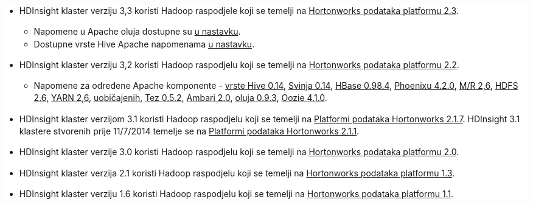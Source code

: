 

* HDInsight klaster verziju 3,3 koristi Hadoop raspodjele koji se temelji na [Hortonworks podataka platformu 2.3](http://docs.hortonworks.com/HDPDocuments/HDP2/HDP-2.3.0/bk_HDP_RelNotes/content/ch_relnotes_v230.html).
    * Napomene u Apache oluja dostupne su [u nastavku](https://storm.apache.org/2015/11/05/storm0100-released.html).
    * Dostupne vrste Hive Apache napomenama [u nastavku](https://issues.apache.org/jira/secure/ReleaseNote.jspa?version=12332384&styleName=Text&projectId=12310843).

* HDInsight klaster verziju 3,2 koristi Hadoop raspodjelu koji se temelji na [Hortonworks podataka platformu 2.2][hdp-2-2].  

    * Napomene za određene Apache komponente - [vrste Hive 0.14](https://issues.apache.org/jira/secure/ReleaseNote.jspa?projectId=12310843&version=12326450), [Svinja 0.14](https://issues.apache.org/jira/secure/ReleaseNote.jspa?projectId=12310730&version=12326954), [HBase 0.98.4](https://issues.apache.org/jira/secure/ReleaseNote.jspa?projectId=12310753&version=12326810), [Phoenixu 4.2.0](https://issues.apache.org/jira/secure/ReleaseNote.jspa?projectId=12315120&version=12327581), [M/R 2,6](https://issues.apache.org/jira/secure/ReleaseNote.jspa?projectId=12310941&version=12327180), [HDFS 2.6](https://issues.apache.org/jira/secure/ReleaseNote.jspa?projectId=12310942&version=12327181), [YARN 2,6](https://issues.apache.org/jira/secure/ReleaseNote.jspa?projectId=12313722&version=12327197), [uobičajenih](https://issues.apache.org/jira/secure/ReleaseNote.jspa?projectId=12310240&version=12327179), [Tez 0.5.2](https://issues.apache.org/jira/secure/ReleaseNote.jspa?projectId=12314426&version=12328742), [Ambari 2.0](https://issues.apache.org/jira/secure/ReleaseNote.jspa?projectId=12312020&version=12327486), [oluja 0.9.3](https://issues.apache.org/jira/secure/ReleaseNote.jspa?projectId=12314820&version=12327112), [Oozie 4.1.0](https://issues.apache.org/jira/secure/ReleaseNote.jspa?version=12324960&projectId=12311620).


* HDInsight klaster verzijom 3.1 koristi Hadoop raspodjelu koji se temelji na [Platformi podataka Hortonworks 2.1.7][hdp-2-1-7]. HDInsight 3.1 klastere stvorenih prije 11/7/2014 temelje se na [Platformi podataka Hortonworks 2.1.1][hdp-2-1-1].

* HDInsight klaster verzije 3.0 koristi Hadoop raspodjelu koji se temelji na [Hortonworks podataka platformu 2.0][hdp-2-0-8].

* HDInsight klaster verzija 2.1 koristi Hadoop raspodjelu koji se temelji na [Hortonworks podataka platformu 1.3][hdp-1-3-0].

* HDInsight klaster verziju 1.6 koristi Hadoop raspodjelu koji se temelji na [Hortonworks podataka platformu 1.1][hdp-1-1-0].


[image-hdi-versioning-versionscreen]: ./media/hdinsight-component-versioning/hdi-versioning-version-screen.png

[wa-forums]: http://azure.microsoft.com/support/forums/

[connect-excel-with-hive-ODBC]: hdinsight-connect-excel-hive-ODBC-driver.md

[hdp-2-2]: http://docs.hortonworks.com/HDPDocuments/HDP2/HDP-2.2.0/HDP_2.2.0_Release_Notes_20141202_version/index.html

[hdp-2-1-7]: http://docs.hortonworks.com/HDPDocuments/HDP2/HDP-2.1.7-Win/bk_releasenotes_HDP-Win/content/ch_relnotes-HDP-2.1.7.html

[hdp-2-1-1]: http://docs.hortonworks.com/HDPDocuments/HDP2/HDP-2.1.1/bk_releasenotes_hdp_2.1/content/ch_relnotes-hdp-2.1.1.html

[hdp-2-0-8]: http://docs.hortonworks.com/HDPDocuments/HDP2/HDP-2.0.8.0/bk_releasenotes_hdp_2.0/content/ch_relnotes-hdp2.0.8.0.html

[hdp-1-3-0]: http://docs.hortonworks.com/HDPDocuments/HDP1/HDP-1.3.0/bk_releasenotes_hdp_1.x/content/ch_relnotes-hdp1.3.0_1.html

[hdp-1-1-0]: http://docs.hortonworks.com/HDPDocuments/HDP1/HDP-Win-1.1/bk_releasenotes_HDP-Win/content/ch_relnotes-hdp-win-1.1.0_1.html

[ambari-docs]: https://github.com/apache/ambari/blob/trunk/ambari-server/docs/api/v1/index.md

[zookeeper]: http://zookeeper.apache.org/
